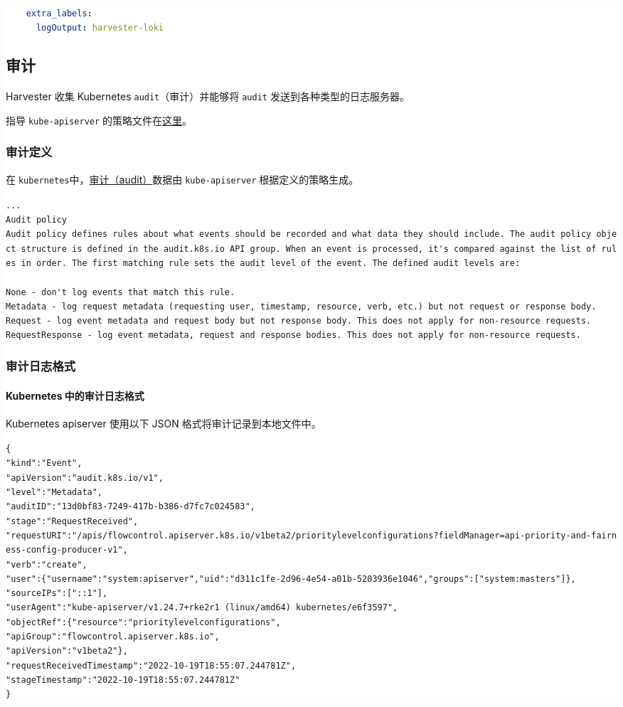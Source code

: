 ```yaml
    extra_labels:
      logOutput: harvester-loki
```

## 审计

Harvester 收集 Kubernetes `audit`（审计）并能够将 `audit` 发送到各种类型的日志服务器。

指导 `kube-apiserver` 的策略文件在[这里](https://github.com/harvester/harvester-installer/blob/5991dcf6307aa5da79c5d6926566541f48105778/pkg/config/templates/rke2-92-harvester-kube-audit-policy.yaml)。

### 审计定义

在 `kubernetes`中，[审计（audit）](https://kubernetes.io/docs/tasks/debug/debug-cluster/audit/)数据由 `kube-apiserver` 根据定义的策略生成。

```
...
Audit policy
Audit policy defines rules about what events should be recorded and what data they should include. The audit policy object structure is defined in the audit.k8s.io API group. When an event is processed, it's compared against the list of rules in order. The first matching rule sets the audit level of the event. The defined audit levels are:

None - don't log events that match this rule.
Metadata - log request metadata (requesting user, timestamp, resource, verb, etc.) but not request or response body.
Request - log event metadata and request body but not response body. This does not apply for non-resource requests.
RequestResponse - log event metadata, request and response bodies. This does not apply for non-resource requests.
```

### 审计日志格式

#### Kubernetes 中的审计日志格式

Kubernetes apiserver 使用以下 JSON 格式将审计记录到本地文件中。

```
{
"kind":"Event",
"apiVersion":"audit.k8s.io/v1",
"level":"Metadata",
"auditID":"13d0bf83-7249-417b-b386-d7fc7c024583",
"stage":"RequestReceived",
"requestURI":"/apis/flowcontrol.apiserver.k8s.io/v1beta2/prioritylevelconfigurations?fieldManager=api-priority-and-fairness-config-producer-v1",
"verb":"create",
"user":{"username":"system:apiserver","uid":"d311c1fe-2d96-4e54-a01b-5203936e1046","groups":["system:masters"]},
"sourceIPs":["::1"],
"userAgent":"kube-apiserver/v1.24.7+rke2r1 (linux/amd64) kubernetes/e6f3597",
"objectRef":{"resource":"prioritylevelconfigurations",
"apiGroup":"flowcontrol.apiserver.k8s.io",
"apiVersion":"v1beta2"},
"requestReceivedTimestamp":"2022-10-19T18:55:07.244781Z",
"stageTimestamp":"2022-10-19T18:55:07.244781Z"
}
```
